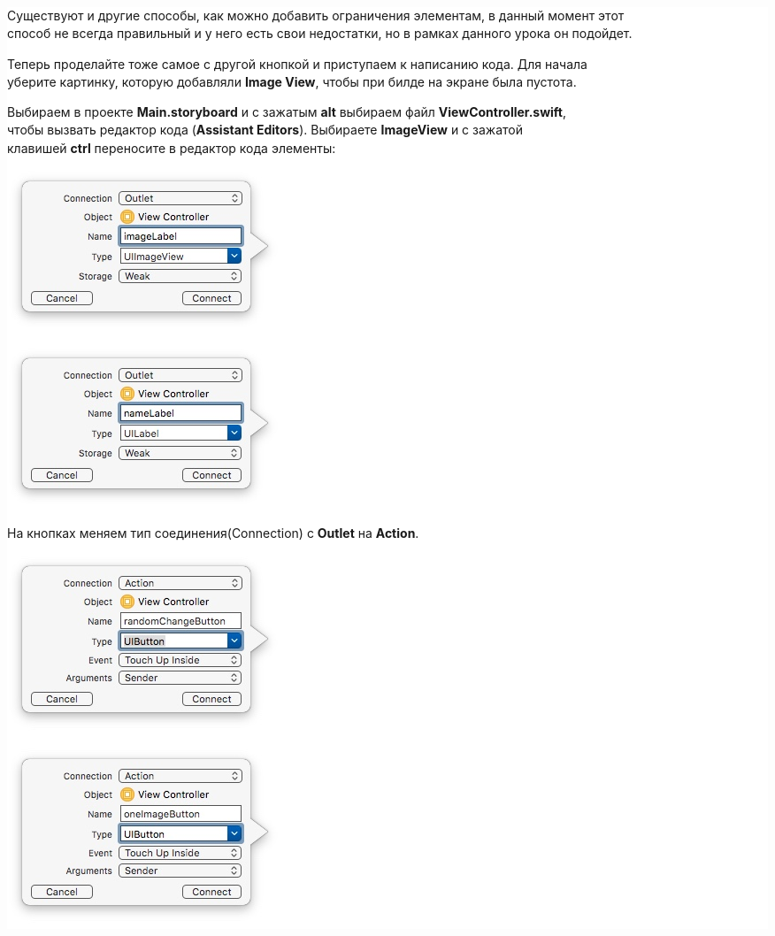 Существуют и другие способы, как можно добавить ограничения элементам, в данный момент этот  
способ не всегда правильный и у него есть свои недостатки, но в рамках данного урока он подойдет.

Теперь проделайте тоже самое с другой кнопкой и приступаем к написанию кода. Для начала  
уберите картинку, которую добавляли **Image View**, чтобы при билде на экране была пустота.

Выбираем в проекте **Main.storyboard** и с зажатым **alt** выбираем файл **ViewController.swift**,  
чтобы вызвать редактор кода \(**Assistant Editors**\). Выбираете **ImageView** и с зажатой  
клавишей **ctrl** переносите в редактор кода элементы:

![](/images/post/swift-lesson2/17.jpg)

![](/images/post/swift-lesson2/18.jpg)

На кнопках меняем тип соединения\(Connection\) с **Outlet** на **Action**.

![](/images/post/swift-lesson2/19.jpg)

![](/images/post/swift-lesson2/20.jpg)
